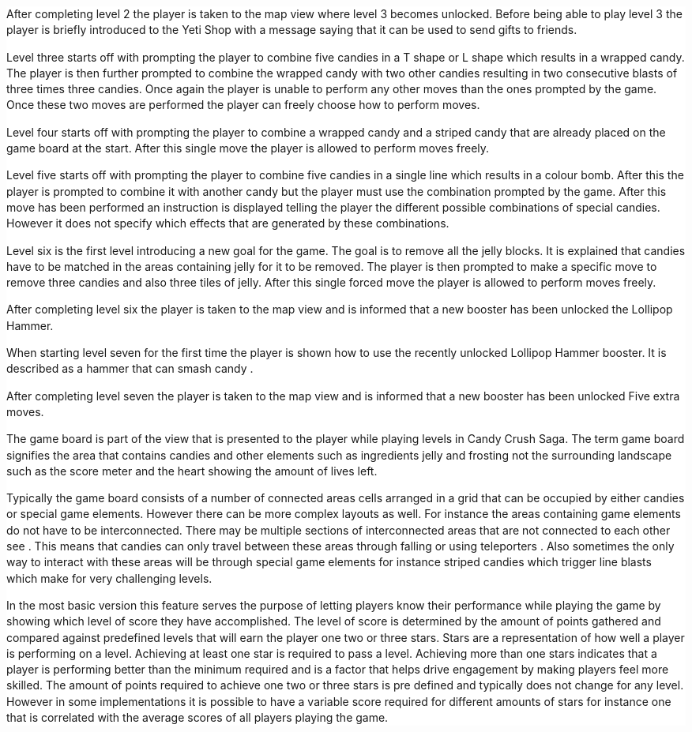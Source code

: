 After completing level 2 the player is taken to the map view where level 3 becomes unlocked. Before being able to play level 3 the player is briefly introduced to the Yeti Shop with a message saying that it can be used to send gifts to friends.

Level three starts off with prompting the player to combine five candies in a T shape or L shape which results in a wrapped candy. The player is then further prompted to combine the wrapped candy with two other candies resulting in two consecutive blasts of three times three candies. Once again the player is unable to perform any other moves than the ones prompted by the game. Once these two moves are performed the player can freely choose how to perform moves.

Level four starts off with prompting the player to combine a wrapped candy and a striped candy that are already placed on the game board at the start. After this single move the player is allowed to perform moves freely.

Level five starts off with prompting the player to combine five candies in a single line which results in a colour bomb. After this the player is prompted to combine it with another candy but the player must use the combination prompted by the game. After this move has been performed an instruction is displayed telling the player the different possible combinations of special candies. However it does not specify which effects that are generated by these combinations.

Level six is the first level introducing a new goal for the game. The goal is to remove all the jelly blocks. It is explained that candies have to be matched in the areas containing jelly for it to be removed. The player is then prompted to make a specific move to remove three candies and also three tiles of jelly. After this single forced move the player is allowed to perform moves freely.

After completing level six the player is taken to the map view and is informed that a new booster has been unlocked the Lollipop Hammer.

When starting level seven for the first time the player is shown how to use the recently unlocked Lollipop Hammer booster. It is described as a hammer that can smash candy .

After completing level seven the player is taken to the map view and is informed that a new booster has been unlocked Five extra moves.

The game board is part of the view that is presented to the player while playing levels in Candy Crush Saga. The term game board signifies the area that contains candies and other elements such as ingredients jelly and frosting not the surrounding landscape such as the score meter and the heart showing the amount of lives left.

Typically the game board consists of a number of connected areas cells arranged in a grid that can be occupied by either candies or special game elements. However there can be more complex layouts as well. For instance the areas containing game elements do not have to be interconnected. There may be multiple sections of interconnected areas that are not connected to each other see . This means that candies can only travel between these areas through falling or using teleporters . Also sometimes the only way to interact with these areas will be through special game elements for instance striped candies which trigger line blasts which make for very challenging levels.

In the most basic version this feature serves the purpose of letting players know their performance while playing the game by showing which level of score they have accomplished. The level of score is determined by the amount of points gathered and compared against predefined levels that will earn the player one two or three stars. Stars are a representation of how well a player is performing on a level. Achieving at least one star is required to pass a level. Achieving more than one stars indicates that a player is performing better than the minimum required and is a factor that helps drive engagement by making players feel more skilled. The amount of points required to achieve one two or three stars is pre defined and typically does not change for any level. However in some implementations it is possible to have a variable score required for different amounts of stars for instance one that is correlated with the average scores of all players playing the game.
